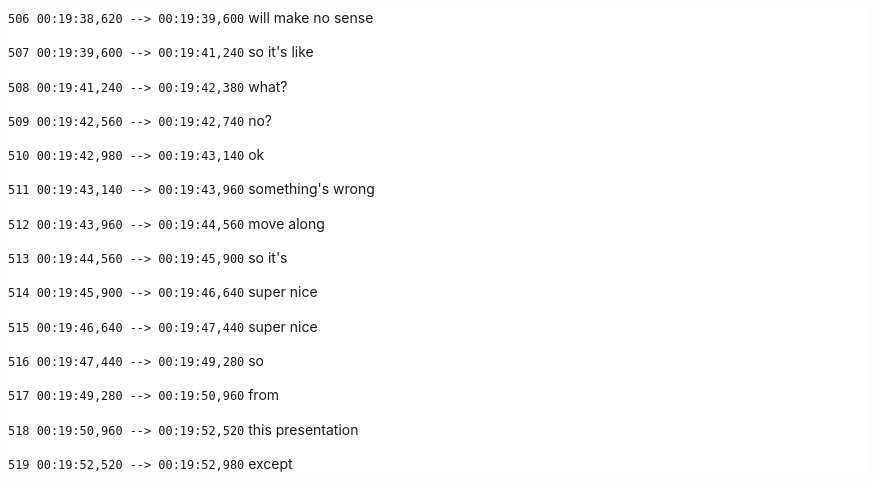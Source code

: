 

`506 00:19:38,620 --> 00:19:39,600`
will make no sense



`507 00:19:39,600 --> 00:19:41,240`
so it's like



`508 00:19:41,240 --> 00:19:42,380`
what?



`509 00:19:42,560 --> 00:19:42,740`
no?



`510 00:19:42,980 --> 00:19:43,140`
ok



`511 00:19:43,140 --> 00:19:43,960`
something's wrong



`512 00:19:43,960 --> 00:19:44,560`
move along



`513 00:19:44,560 --> 00:19:45,900`
so it's



`514 00:19:45,900 --> 00:19:46,640`
super nice



`515 00:19:46,640 --> 00:19:47,440`
super nice



`516 00:19:47,440 --> 00:19:49,280`
so



`517 00:19:49,280 --> 00:19:50,960`
from



`518 00:19:50,960 --> 00:19:52,520`
this presentation



`519 00:19:52,520 --> 00:19:52,980`
except
